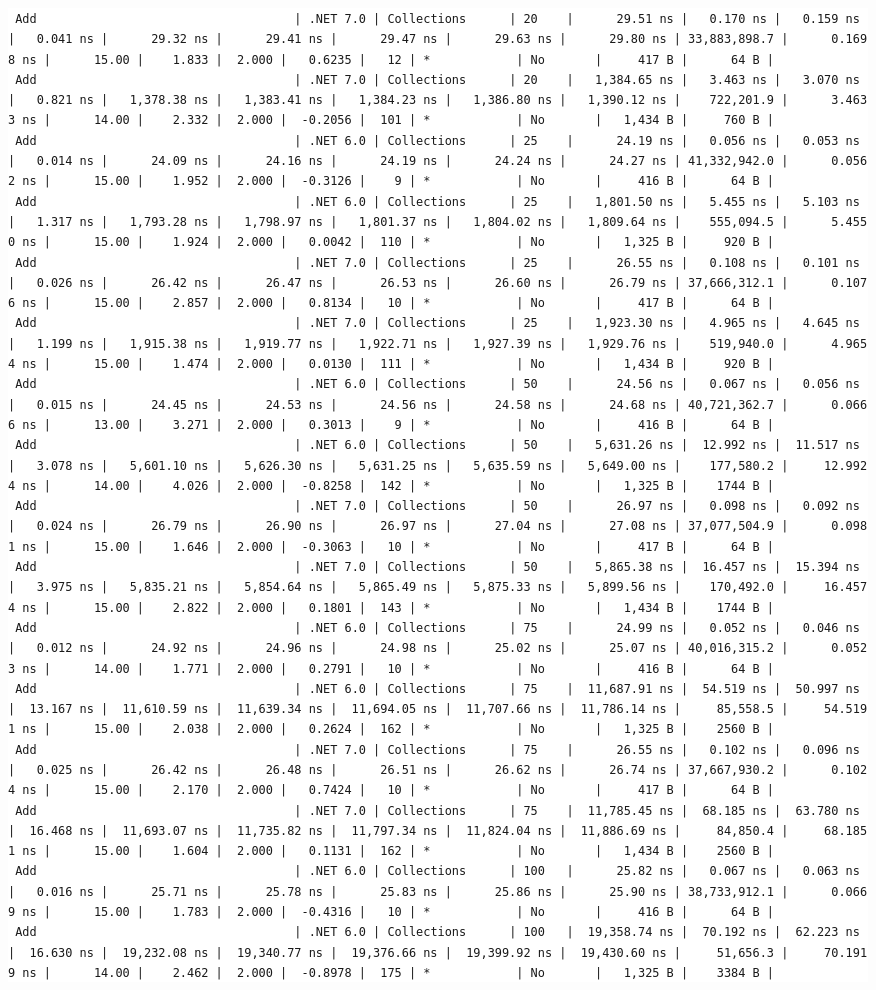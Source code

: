      Add                                    | .NET 7.0 | Collections      | 20    |      29.51 ns |   0.170 ns |   0.159 ns |   0.041 ns |      29.32 ns |      29.41 ns |      29.47 ns |      29.63 ns |      29.80 ns | 33,883,898.7 |      0.1698 ns |      15.00 |    1.833 |  2.000 |   0.6235 |   12 | *            | No       |     417 B |      64 B |
     Add                                    | .NET 7.0 | Collections      | 20    |   1,384.65 ns |   3.463 ns |   3.070 ns |   0.821 ns |   1,378.38 ns |   1,383.41 ns |   1,384.23 ns |   1,386.80 ns |   1,390.12 ns |    722,201.9 |      3.4633 ns |      14.00 |    2.332 |  2.000 |  -0.2056 |  101 | *            | No       |   1,434 B |     760 B |
     Add                                    | .NET 6.0 | Collections      | 25    |      24.19 ns |   0.056 ns |   0.053 ns |   0.014 ns |      24.09 ns |      24.16 ns |      24.19 ns |      24.24 ns |      24.27 ns | 41,332,942.0 |      0.0562 ns |      15.00 |    1.952 |  2.000 |  -0.3126 |    9 | *            | No       |     416 B |      64 B |
     Add                                    | .NET 6.0 | Collections      | 25    |   1,801.50 ns |   5.455 ns |   5.103 ns |   1.317 ns |   1,793.28 ns |   1,798.97 ns |   1,801.37 ns |   1,804.02 ns |   1,809.64 ns |    555,094.5 |      5.4550 ns |      15.00 |    1.924 |  2.000 |   0.0042 |  110 | *            | No       |   1,325 B |     920 B |
     Add                                    | .NET 7.0 | Collections      | 25    |      26.55 ns |   0.108 ns |   0.101 ns |   0.026 ns |      26.42 ns |      26.47 ns |      26.53 ns |      26.60 ns |      26.79 ns | 37,666,312.1 |      0.1076 ns |      15.00 |    2.857 |  2.000 |   0.8134 |   10 | *            | No       |     417 B |      64 B |
     Add                                    | .NET 7.0 | Collections      | 25    |   1,923.30 ns |   4.965 ns |   4.645 ns |   1.199 ns |   1,915.38 ns |   1,919.77 ns |   1,922.71 ns |   1,927.39 ns |   1,929.76 ns |    519,940.0 |      4.9654 ns |      15.00 |    1.474 |  2.000 |   0.0130 |  111 | *            | No       |   1,434 B |     920 B |
     Add                                    | .NET 6.0 | Collections      | 50    |      24.56 ns |   0.067 ns |   0.056 ns |   0.015 ns |      24.45 ns |      24.53 ns |      24.56 ns |      24.58 ns |      24.68 ns | 40,721,362.7 |      0.0666 ns |      13.00 |    3.271 |  2.000 |   0.3013 |    9 | *            | No       |     416 B |      64 B |
     Add                                    | .NET 6.0 | Collections      | 50    |   5,631.26 ns |  12.992 ns |  11.517 ns |   3.078 ns |   5,601.10 ns |   5,626.30 ns |   5,631.25 ns |   5,635.59 ns |   5,649.00 ns |    177,580.2 |     12.9924 ns |      14.00 |    4.026 |  2.000 |  -0.8258 |  142 | *            | No       |   1,325 B |    1744 B |
     Add                                    | .NET 7.0 | Collections      | 50    |      26.97 ns |   0.098 ns |   0.092 ns |   0.024 ns |      26.79 ns |      26.90 ns |      26.97 ns |      27.04 ns |      27.08 ns | 37,077,504.9 |      0.0981 ns |      15.00 |    1.646 |  2.000 |  -0.3063 |   10 | *            | No       |     417 B |      64 B |
     Add                                    | .NET 7.0 | Collections      | 50    |   5,865.38 ns |  16.457 ns |  15.394 ns |   3.975 ns |   5,835.21 ns |   5,854.64 ns |   5,865.49 ns |   5,875.33 ns |   5,899.56 ns |    170,492.0 |     16.4574 ns |      15.00 |    2.822 |  2.000 |   0.1801 |  143 | *            | No       |   1,434 B |    1744 B |
     Add                                    | .NET 6.0 | Collections      | 75    |      24.99 ns |   0.052 ns |   0.046 ns |   0.012 ns |      24.92 ns |      24.96 ns |      24.98 ns |      25.02 ns |      25.07 ns | 40,016,315.2 |      0.0523 ns |      14.00 |    1.771 |  2.000 |   0.2791 |   10 | *            | No       |     416 B |      64 B |
     Add                                    | .NET 6.0 | Collections      | 75    |  11,687.91 ns |  54.519 ns |  50.997 ns |  13.167 ns |  11,610.59 ns |  11,639.34 ns |  11,694.05 ns |  11,707.66 ns |  11,786.14 ns |     85,558.5 |     54.5191 ns |      15.00 |    2.038 |  2.000 |   0.2624 |  162 | *            | No       |   1,325 B |    2560 B |
     Add                                    | .NET 7.0 | Collections      | 75    |      26.55 ns |   0.102 ns |   0.096 ns |   0.025 ns |      26.42 ns |      26.48 ns |      26.51 ns |      26.62 ns |      26.74 ns | 37,667,930.2 |      0.1024 ns |      15.00 |    2.170 |  2.000 |   0.7424 |   10 | *            | No       |     417 B |      64 B |
     Add                                    | .NET 7.0 | Collections      | 75    |  11,785.45 ns |  68.185 ns |  63.780 ns |  16.468 ns |  11,693.07 ns |  11,735.82 ns |  11,797.34 ns |  11,824.04 ns |  11,886.69 ns |     84,850.4 |     68.1851 ns |      15.00 |    1.604 |  2.000 |   0.1131 |  162 | *            | No       |   1,434 B |    2560 B |
     Add                                    | .NET 6.0 | Collections      | 100   |      25.82 ns |   0.067 ns |   0.063 ns |   0.016 ns |      25.71 ns |      25.78 ns |      25.83 ns |      25.86 ns |      25.90 ns | 38,733,912.1 |      0.0669 ns |      15.00 |    1.783 |  2.000 |  -0.4316 |   10 | *            | No       |     416 B |      64 B |
     Add                                    | .NET 6.0 | Collections      | 100   |  19,358.74 ns |  70.192 ns |  62.223 ns |  16.630 ns |  19,232.08 ns |  19,340.77 ns |  19,376.66 ns |  19,399.92 ns |  19,430.60 ns |     51,656.3 |     70.1919 ns |      14.00 |    2.462 |  2.000 |  -0.8978 |  175 | *            | No       |   1,325 B |    3384 B |